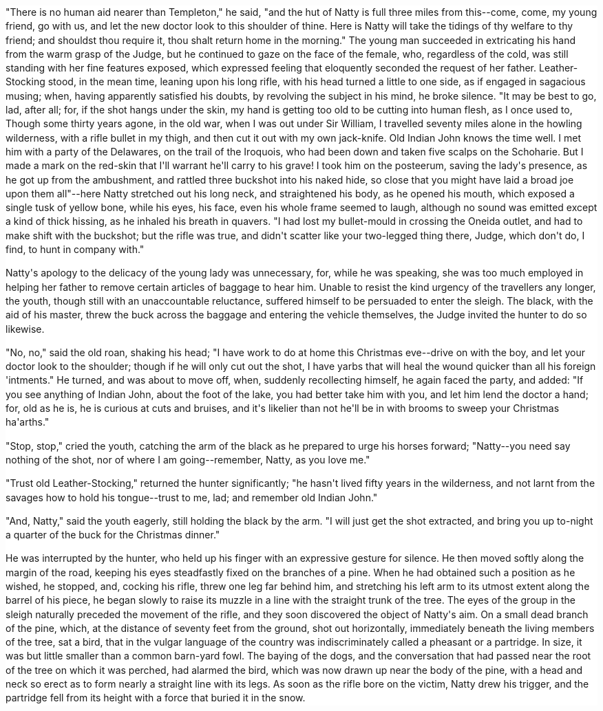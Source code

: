 "There is no human aid nearer than Templeton," he said, "and the hut of Natty is full three miles from this--come, come, my young friend, go with us, and let the new doctor look to this shoulder of thine. Here is Natty will take the tidings of thy welfare to thy friend; and shouldst thou require it, thou shalt return home in the morning." The young man succeeded in extricating his hand from the warm grasp of the Judge, but he continued to gaze on the face of the female, who, regardless of the cold, was still standing with her fine features exposed, which expressed feeling that eloquently seconded the request of her father. Leather-Stocking stood, in the mean time, leaning upon his long rifle, with his head turned a little to one side, as if engaged in sagacious musing; when, having apparently satisfied his doubts, by revolving the subject in his mind, he broke silence. "It may be best to go, lad, after all; for, if the shot hangs under the skin, my hand is getting too old to be cutting into human flesh, as I once used to, Though some thirty years agone, in the old war, when I was out under Sir William, I travelled seventy miles alone in the howling wilderness, with a rifle bullet in my thigh, and then cut it out with my own jack-knife. Old Indian John knows the time well. I met him with a party of the Delawares, on the trail of the Iroquois, who had been down and taken five scalps on the Schoharie. But I made a mark on the red-skin that I'll warrant he'll carry to his grave! I took him on the posteerum, saving the lady's presence, as he got up from the ambushment, and rattled three buckshot into his naked hide, so close that you might have laid a broad joe upon them all"--here Natty stretched out his long neck, and straightened his body, as he opened his mouth, which exposed a single tusk of yellow bone, while his eyes, his face, even his whole frame seemed to laugh, although no sound was emitted except a kind of thick hissing, as he inhaled his breath in quavers. "I had lost my bullet-mould in crossing the Oneida outlet, and had to make shift with the buckshot; but the rifle was true, and didn't scatter like your two-legged thing there, Judge, which don't do, I find, to hunt in company with."

Natty's apology to the delicacy of the young lady was unnecessary, for, while he was speaking, she was too much employed in helping her father to remove certain articles of baggage to hear him. Unable to resist the kind urgency of the travellers any longer, the youth, though still with an unaccountable reluctance, suffered himself to be persuaded to enter the sleigh. The black, with the aid of his master, threw the buck across the baggage and entering the vehicle themselves, the Judge invited the hunter to do so likewise.

"No, no," said the old roan, shaking his head; "I have work to do at home this Christmas eve--drive on with the boy, and let your doctor look to the shoulder; though if he will only cut out the shot, I have yarbs that will heal the wound quicker than all his foreign 'intments." He turned, and was about to move off, when, suddenly recollecting himself, he again faced the party, and added: "If you see anything of Indian John, about the foot of the lake, you had better take him with you, and let him lend the doctor a hand; for, old as he is, he is curious at cuts and bruises, and it's likelier than not he'll be in with brooms to sweep your Christmas ha'arths."

"Stop, stop," cried the youth, catching the arm of the black as he prepared to urge his horses forward; "Natty--you need say nothing of the shot, nor of where I am going--remember, Natty, as you love me."

"Trust old Leather-Stocking," returned the hunter significantly; "he hasn't lived fifty years in the wilderness, and not larnt from the savages how to hold his tongue--trust to me, lad; and remember old Indian John."

"And, Natty," said the youth eagerly, still holding the black by the arm. "I will just get the shot extracted, and bring you up to-night a quarter of the buck for the Christmas dinner."

He was interrupted by the hunter, who held up his finger with an expressive gesture for silence. He then moved softly along the margin of the road, keeping his eyes steadfastly fixed on the branches of a pine. When he had obtained such a position as he wished, he stopped, and, cocking his rifle, threw one leg far behind him, and stretching his left arm to its utmost extent along the barrel of his piece, he began slowly to raise its muzzle in a line with the straight trunk of the tree. The eyes of the group in the sleigh naturally preceded the movement of the rifle, and they soon discovered the object of Natty's aim. On a small dead branch of the pine, which, at the distance of seventy feet from the ground, shot out horizontally, immediately beneath the living members of the tree, sat a bird, that in the vulgar language of the country was indiscriminately called a pheasant or a partridge. In size, it was but little smaller than a common barn-yard fowl. The baying of the dogs, and the conversation that had passed near the root of the tree on which it was perched, had alarmed the bird, which was now drawn up near the body of the pine, with a head and neck so erect as to form nearly a straight line with its legs. As soon as the rifle bore on the victim, Natty drew his trigger, and the partridge fell from its height with a force that buried it in the snow.
